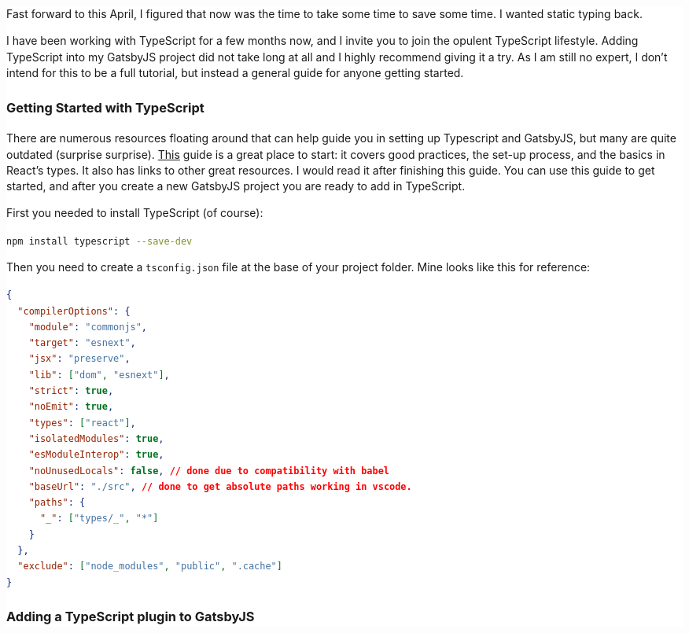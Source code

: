Fast forward to this April, I figured that now was the time to take some time to
save some time. I wanted static typing back.

I have been working with TypeScript for a few months now, and I invite you to
join the opulent TypeScript lifestyle. Adding TypeScript into my GatsbyJS project
did not take long at all and I highly recommend giving it a try. As I am still
no expert, I don’t intend for this to be a full tutorial, but instead a general
guide for anyone getting started.

### Getting Started with TypeScript

There are numerous resources floating around that can help guide you in setting
up Typescript and GatsbyJS, but many are quite outdated (surprise surprise).
[This](https://github.com/typescript-cheatsheets/react-typescript-cheatsheet)
guide is a great place to start: it covers good practices, the
set-up process, and the basics in React’s types. It also has links to other
great resources. I would read it after finishing this guide. You can use this
guide to get started, and after you create a new GatsbyJS project you are ready
to add in TypeScript.

First you needed to install TypeScript (of course):

```bash
npm install typescript --save-dev
```

Then you need to create a `tsconfig.json` file at the base of your project folder.
Mine looks like this for reference:

```json
{
  "compilerOptions": {
    "module": "commonjs",
    "target": "esnext",
    "jsx": "preserve",
    "lib": ["dom", "esnext"],
    "strict": true,
    "noEmit": true,
    "types": ["react"],
    "isolatedModules": true,
    "esModuleInterop": true,
    "noUnusedLocals": false, // done due to compatibility with babel
    "baseUrl": "./src", // done to get absolute paths working in vscode.
    "paths": {
      "_": ["types/_", "*"]
    }
  },
  "exclude": ["node_modules", "public", ".cache"]
}
```

###

### Adding a TypeScript plugin to GatsbyJS
